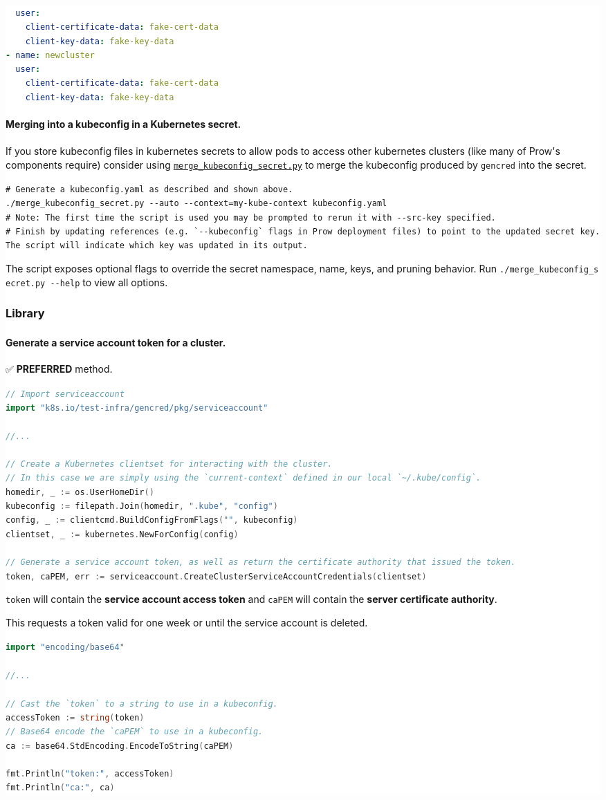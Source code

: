 ```yaml
  user:
    client-certificate-data: fake-cert-data
    client-key-data: fake-key-data
- name: newcluster
  user:
    client-certificate-data: fake-cert-data
    client-key-data: fake-key-data
```

#### Merging into a kubeconfig in a Kubernetes secret.
If you store kubeconfig files in kubernetes secrets to allow pods to access other kubernetes clusters (like many of Prow's components require) consider using [`merge_kubeconfig_secret.py`](/gencred/merge_kubeconfig_secret.py) to merge the kubeconfig produced by `gencred` into the secret.

```shell
# Generate a kubeconfig.yaml as described and shown above.
./merge_kubeconfig_secret.py --auto --context=my-kube-context kubeconfig.yaml
# Note: The first time the script is used you may be prompted to rerun it with --src-key specified.
# Finish by updating references (e.g. `--kubeconfig` flags in Prow deployment files) to point to the updated secret key. The script will indicate which key was updated in its output.
```

The script exposes optional flags to override the secret namespace, name, keys, and pruning behavior. Run `./merge_kubeconfig_secret.py --help` to view all options.

### Library

#### Generate a service account token for a cluster. 
✅ **PREFERRED** method.

```go
// Import serviceaccount
import "k8s.io/test-infra/gencred/pkg/serviceaccount"

//...

// Create a Kubernetes clientset for interacting with the cluster.
// In this case we are simply using the `current-context` defined in our local `~/.kube/config`.
homedir, _ := os.UserHomeDir()
kubeconfig := filepath.Join(homedir, ".kube", "config")
config, _ := clientcmd.BuildConfigFromFlags("", kubeconfig)
clientset, _ := kubernetes.NewForConfig(config)

// Generate a service account token, as well as return the certificate authority that issued the token.
token, caPEM, err := serviceaccount.CreateClusterServiceAccountCredentials(clientset)
```  

`token` will contain the **service account access token** and `caPEM` will contain the **server certificate authority**.

This requests a token valid for one week or until the service account is deleted.

```go
import "encoding/base64"

//...

// Cast the `token` to a string to use in a kubeconfig.
accessToken := string(token)
// Base64 encode the `caPEM` to use in a kubeconfig.
ca := base64.StdEncoding.EncodeToString(caPEM)

fmt.Println("token:", accessToken)
fmt.Println("ca:", ca)
```
